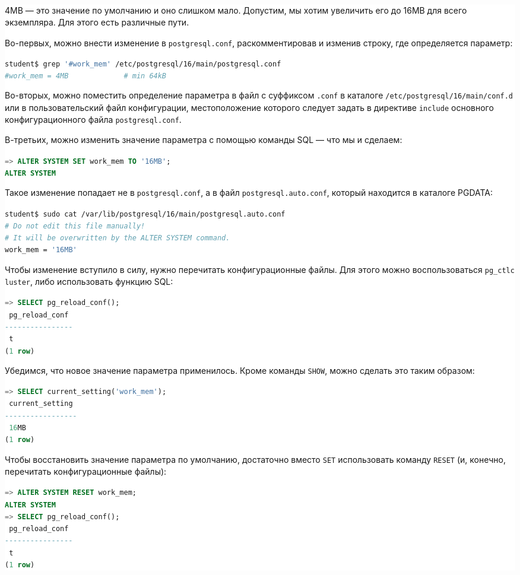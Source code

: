 4MB — это значение по умолчанию и оно слишком мало. Допустим, мы хотим увеличить его до 16MB для всего экземпляра. Для этого есть различные пути.

Во-первых, можно внести изменение в `postgresql.conf`, раскомментировав и изменив строку, где определяется параметр:

```bash
student$ grep '#work_mem' /etc/postgresql/16/main/postgresql.conf
#work_mem = 4MB				# min 64kB
```

Во-вторых, можно поместить определение параметра в файл с суффиксом `.conf` в каталоге `/etc/postgresql/16/main/conf.d` или в пользовательский файл конфигурации, местоположение которого следует задать в директиве `include` основного конфигурационного файла `postgresql.conf`.

В-третьих, можно изменить значение параметра с помощью команды SQL — что мы и сделаем:

```sql
=> ALTER SYSTEM SET work_mem TO '16MB';
ALTER SYSTEM
```

Такое изменение попадает не в `postgresql.conf`, а в файл `postgresql.auto.conf`, который находится в каталоге PGDATA:

```bash
student$ sudo cat /var/lib/postgresql/16/main/postgresql.auto.conf
# Do not edit this file manually!
# It will be overwritten by the ALTER SYSTEM command.
work_mem = '16MB'
```

Чтобы изменение вступило в силу, нужно перечитать конфигурационные файлы. Для этого можно воспользоваться `pg_ctlcluster`, либо использовать функцию SQL:

```sql
=> SELECT pg_reload_conf();
 pg_reload_conf 
----------------
 t
(1 row)
```

Убедимся, что новое значение параметра применилось. Кроме команды `SHOW`, можно сделать это таким образом:

```sql
=> SELECT current_setting('work_mem');
 current_setting 
-----------------
 16MB
(1 row)
```

Чтобы восстановить значение параметра по умолчанию, достаточно вместо `SET` использовать команду `RESET` (и, конечно, перечитать конфигурационные файлы):

```sql
=> ALTER SYSTEM RESET work_mem;
ALTER SYSTEM
=> SELECT pg_reload_conf();
 pg_reload_conf 
----------------
 t
(1 row)
```
